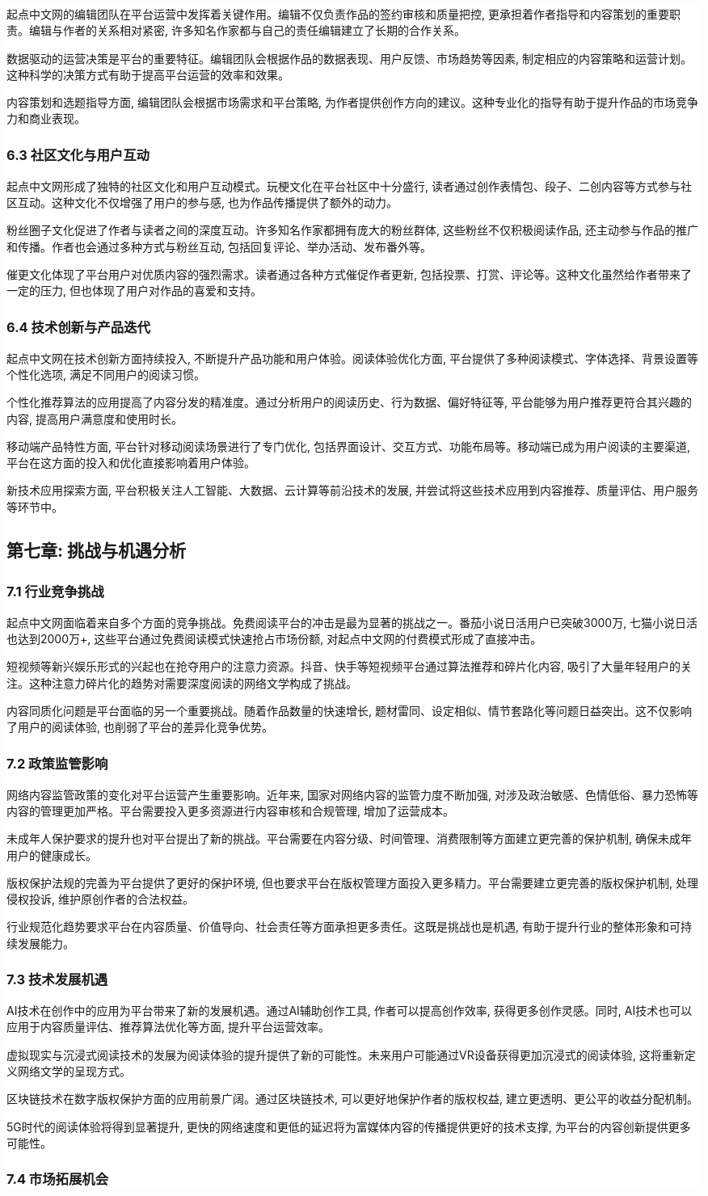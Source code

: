 起点中文网的编辑团队在平台运营中发挥着关键作用。编辑不仅负责作品的签约审核和质量把控, 更承担着作者指导和内容策划的重要职责。编辑与作者的关系相对紧密, 许多知名作家都与自己的责任编辑建立了长期的合作关系。

数据驱动的运营决策是平台的重要特征。编辑团队会根据作品的数据表现、用户反馈、市场趋势等因素, 制定相应的内容策略和运营计划。这种科学的决策方式有助于提高平台运营的效率和效果。

内容策划和选题指导方面, 编辑团队会根据市场需求和平台策略, 为作者提供创作方向的建议。这种专业化的指导有助于提升作品的市场竞争力和商业表现。

### 6.3 社区文化与用户互动

起点中文网形成了独特的社区文化和用户互动模式。玩梗文化在平台社区中十分盛行, 读者通过创作表情包、段子、二创内容等方式参与社区互动。这种文化不仅增强了用户的参与感, 也为作品传播提供了额外的动力。

粉丝圈子文化促进了作者与读者之间的深度互动。许多知名作家都拥有庞大的粉丝群体, 这些粉丝不仅积极阅读作品, 还主动参与作品的推广和传播。作者也会通过多种方式与粉丝互动, 包括回复评论、举办活动、发布番外等。

催更文化体现了平台用户对优质内容的强烈需求。读者通过各种方式催促作者更新, 包括投票、打赏、评论等。这种文化虽然给作者带来了一定的压力, 但也体现了用户对作品的喜爱和支持。

### 6.4 技术创新与产品迭代

起点中文网在技术创新方面持续投入, 不断提升产品功能和用户体验。阅读体验优化方面, 平台提供了多种阅读模式、字体选择、背景设置等个性化选项, 满足不同用户的阅读习惯。

个性化推荐算法的应用提高了内容分发的精准度。通过分析用户的阅读历史、行为数据、偏好特征等, 平台能够为用户推荐更符合其兴趣的内容, 提高用户满意度和使用时长。

移动端产品特性方面, 平台针对移动阅读场景进行了专门优化, 包括界面设计、交互方式、功能布局等。移动端已成为用户阅读的主要渠道, 平台在这方面的投入和优化直接影响着用户体验。

新技术应用探索方面, 平台积极关注人工智能、大数据、云计算等前沿技术的发展, 并尝试将这些技术应用到内容推荐、质量评估、用户服务等环节中。

## 第七章: 挑战与机遇分析

### 7.1 行业竞争挑战

起点中文网面临着来自多个方面的竞争挑战。免费阅读平台的冲击是最为显著的挑战之一。番茄小说日活用户已突破3000万, 七猫小说日活也达到2000万+, 这些平台通过免费阅读模式快速抢占市场份额, 对起点中文网的付费模式形成了直接冲击。

短视频等新兴娱乐形式的兴起也在抢夺用户的注意力资源。抖音、快手等短视频平台通过算法推荐和碎片化内容, 吸引了大量年轻用户的关注。这种注意力碎片化的趋势对需要深度阅读的网络文学构成了挑战。

内容同质化问题是平台面临的另一个重要挑战。随着作品数量的快速增长, 题材雷同、设定相似、情节套路化等问题日益突出。这不仅影响了用户的阅读体验, 也削弱了平台的差异化竞争优势。

### 7.2 政策监管影响

网络内容监管政策的变化对平台运营产生重要影响。近年来, 国家对网络内容的监管力度不断加强, 对涉及政治敏感、色情低俗、暴力恐怖等内容的管理更加严格。平台需要投入更多资源进行内容审核和合规管理, 增加了运营成本。

未成年人保护要求的提升也对平台提出了新的挑战。平台需要在内容分级、时间管理、消费限制等方面建立更完善的保护机制, 确保未成年用户的健康成长。

版权保护法规的完善为平台提供了更好的保护环境, 但也要求平台在版权管理方面投入更多精力。平台需要建立更完善的版权保护机制, 处理侵权投诉, 维护原创作者的合法权益。

行业规范化趋势要求平台在内容质量、价值导向、社会责任等方面承担更多责任。这既是挑战也是机遇, 有助于提升行业的整体形象和可持续发展能力。

### 7.3 技术发展机遇

AI技术在创作中的应用为平台带来了新的发展机遇。通过AI辅助创作工具, 作者可以提高创作效率, 获得更多创作灵感。同时, AI技术也可以应用于内容质量评估、推荐算法优化等方面, 提升平台运营效率。

虚拟现实与沉浸式阅读技术的发展为阅读体验的提升提供了新的可能性。未来用户可能通过VR设备获得更加沉浸式的阅读体验, 这将重新定义网络文学的呈现方式。

区块链技术在数字版权保护方面的应用前景广阔。通过区块链技术, 可以更好地保护作者的版权权益, 建立更透明、更公平的收益分配机制。

5G时代的阅读体验将得到显著提升, 更快的网络速度和更低的延迟将为富媒体内容的传播提供更好的技术支撑, 为平台的内容创新提供更多可能性。

### 7.4 市场拓展机会
